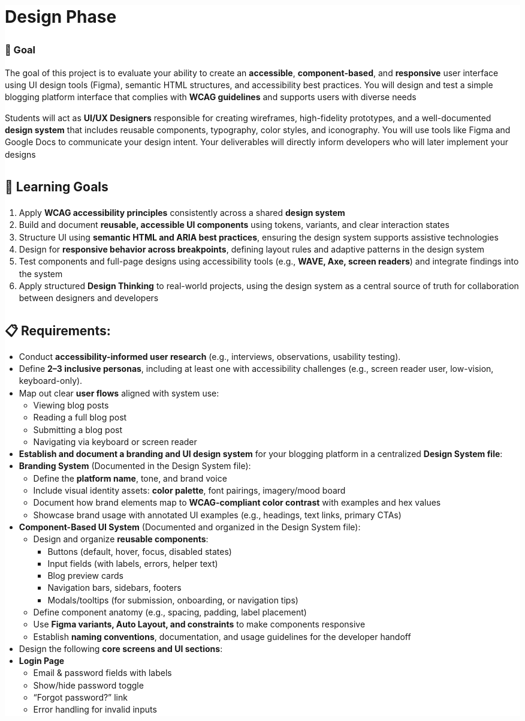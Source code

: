 # Design Phase

### 🎯 Goal

The goal of this project is to evaluate your ability to create an **accessible**, **component-based**, and **responsive** user interface using UI design tools (Figma), semantic HTML structures, and accessibility best practices. You will design and test a simple blogging platform interface that complies with **WCAG guidelines** and supports users with diverse needs

Students will act as **UI/UX Designers** responsible for creating wireframes, high-fidelity prototypes, and a well-documented **design system** that includes reusable components, typography, color styles, and iconography. You will use tools like Figma and Google Docs to communicate your design intent. Your deliverables will directly inform developers who will later implement your designs

## 🎒 **Learning Goals**

1. Apply **WCAG accessibility principles** consistently across a shared **design system**
2. Build and document **reusable, accessible UI components** using tokens, variants, and clear interaction states
3. Structure UI using **semantic HTML and ARIA best practices**, ensuring the design system supports assistive technologies
4. Design for **responsive behavior across breakpoints**, defining layout rules and adaptive patterns in the design system
5. Test components and full-page designs using accessibility tools (e.g., **WAVE, Axe, screen readers**) and integrate findings into the system
6. Apply structured **Design Thinking** to real-world projects, using the design system as a central source of truth for collaboration between designers and developers

## 📋 **Requirements:**

- Conduct **accessibility-informed user research** (e.g., interviews, observations, usability testing).
- Define **2–3 inclusive personas**, including at least one with accessibility challenges (e.g., screen reader user, low-vision, keyboard-only).
- Map out clear **user flows** aligned with system use:
  - Viewing blog posts
  - Reading a full blog post
  - Submitting a blog post
  - Navigating via keyboard or screen reader
- **Establish and document a branding and UI design system** for your blogging platform in a centralized **Design System file**:
- **Branding System** (Documented in the Design System file):
  - Define the **platform name**, tone, and brand voice
  - Include visual identity assets: **color palette**, font pairings, imagery/mood board
  - Document how brand elements map to **WCAG-compliant color contrast** with examples and hex values
  - Showcase brand usage with annotated UI examples (e.g., headings, text links, primary CTAs)
- **Component-Based UI System** (Documented and organized in the Design System file):
  - Design and organize **reusable components**:
    - Buttons (default, hover, focus, disabled states)
    - Input fields (with labels, errors, helper text)
    - Blog preview cards
    - Navigation bars, sidebars, footers
    - Modals/tooltips (for submission, onboarding, or navigation tips)
  - Define component anatomy (e.g., spacing, padding, label placement)
  - Use **Figma variants, Auto Layout, and constraints** to make components responsive
  - Establish **naming conventions**, documentation, and usage guidelines for the developer handoff
- Design the following **core screens and UI sections**:
- **Login Page**
  - Email & password fields with labels
  - Show/hide password toggle
  - “Forgot password?” link
  - Error handling for invalid inputs